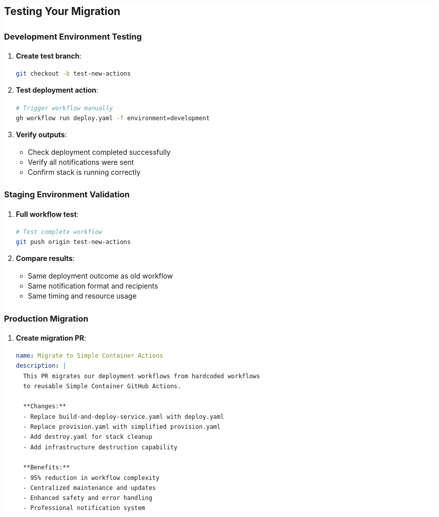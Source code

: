 ## Testing Your Migration

### Development Environment Testing

1. **Create test branch**:
   ```bash
   git checkout -b test-new-actions
   ```

2. **Test deployment action**:
   ```bash
   # Trigger workflow manually
   gh workflow run deploy.yaml -f environment=development
   ```

3. **Verify outputs**:
   - Check deployment completed successfully
   - Verify all notifications were sent
   - Confirm stack is running correctly

### Staging Environment Validation

1. **Full workflow test**:
   ```bash
   # Test complete workflow
   git push origin test-new-actions
   ```

2. **Compare results**:
   - Same deployment outcome as old workflow
   - Same notification format and recipients
   - Same timing and resource usage

### Production Migration

1. **Create migration PR**:
   ```yaml
   name: Migrate to Simple Container Actions
   description: |
     This PR migrates our deployment workflows from hardcoded workflows 
     to reusable Simple Container GitHub Actions.
     
     **Changes:**
     - Replace build-and-deploy-service.yaml with deploy.yaml
     - Replace provision.yaml with simplified provision.yaml
     - Add destroy.yaml for stack cleanup
     - Add infrastructure destruction capability
     
     **Benefits:**
     - 95% reduction in workflow complexity
     - Centralized maintenance and updates
     - Enhanced safety and error handling
     - Professional notification system
   ```
